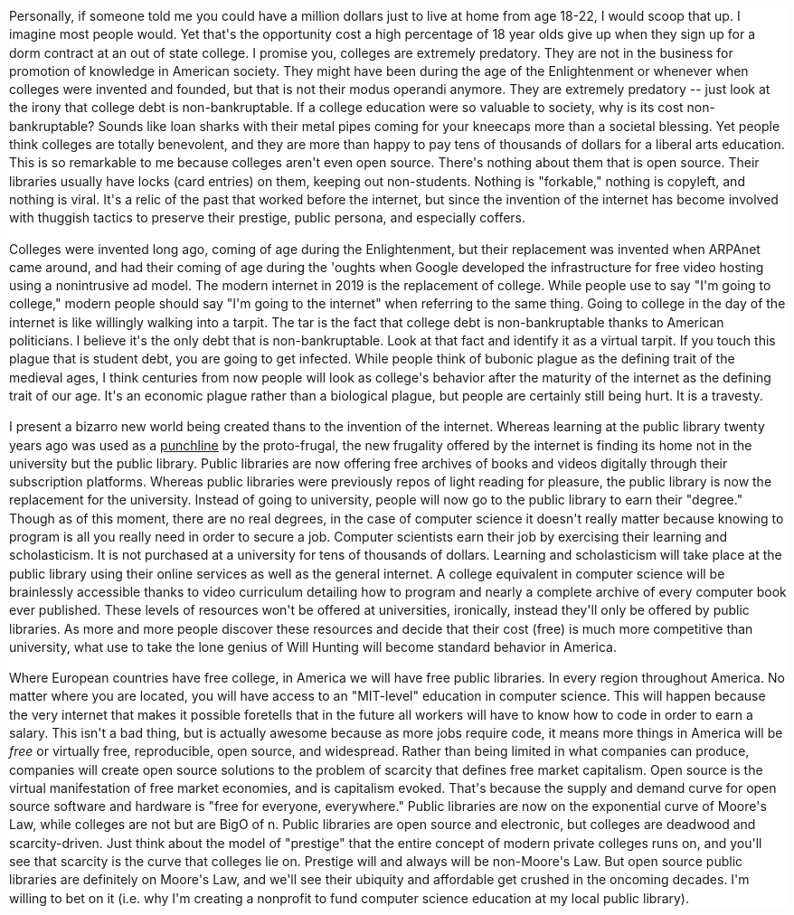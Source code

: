 Personally, if someone told me you could have a million dollars just to live at home from age 18-22, I would scoop that up. I imagine most people would. Yet that's the opportunity cost a high percentage of 18 year olds give up when they sign up for a dorm contract at an out of state college. I promise you, colleges are extremely predatory. They are not in the business for promotion of knowledge in American society. They might have been during the age of the Enlightenment or whenever when colleges were invented and founded, but that is not their modus operandi anymore. They are extremely predatory -- just look at the irony that college debt is non-bankruptable. If a college education were so valuable to society, why is its cost non-bankruptable? Sounds like loan sharks with their metal pipes coming for your kneecaps more than a societal blessing. Yet people think colleges are totally benevolent, and they are more than happy to pay tens of thousands of dollars for a liberal arts education. This is so remarkable to me because colleges aren't even open source. There's nothing about them that is open source. Their libraries usually have locks (card entries) on them, keeping out non-students. Nothing is "forkable," nothing is copyleft, and nothing is viral. It's a relic of the past that worked before the internet, but since the invention of the internet has become involved with thuggish tactics to preserve their prestige, public persona, and especially coffers.

Colleges were invented long ago, coming of age during the Enlightenment, but their replacement was invented when ARPAnet came around, and had their coming of age during the 'oughts when Google developed the infrastructure for free video hosting using a nonintrusive ad model. The modern internet in 2019 is the replacement of college. While people use to say "I'm going to college," modern people should say "I'm going to the internet" when referring to the same thing. Going to college in the day of the internet is like willingly walking into a tarpit. The tar is the fact that college debt is non-bankruptable thanks to American politicians. I believe it's the only debt that is non-bankruptable. Look at that fact and identify it as a virtual tarpit. If you touch this plague that is student debt, you are going to get infected. While people think of bubonic plague as the defining trait of the medieval ages, I think centuries from now people will look as college's behavior after the maturity of the internet as the defining trait of our age. It's an economic plague rather than a biological plague, but people are certainly still being hurt. It is a travesty.

I present a bizarro new world being created thans to the invention of the internet. Whereas learning at the public library twenty years ago was used as a [punchline](https://www.youtube.com/watch?v=azM6xSTT2I0) by the proto-frugal, the new frugality offered by the internet is finding its home not in the university but the public library. Public libraries are now offering free archives of books and videos digitally through their subscription platforms. Whereas public libraries were previously repos of light reading for pleasure, the public library is now the replacement for the university. Instead of going to university, people will now go to the public library to earn their "degree." Though as of this moment, there are no real degrees, in the case of computer science it doesn't really matter because knowing to program is all you really need in order to secure a job. Computer scientists earn their job by exercising their learning and scholasticism. It is not purchased at a university for tens of thousands of dollars. Learning and scholasticism will take place at the public library using their online services as well as the general internet. A college equivalent in computer science will be brainlessly accessible thanks to video curriculum detailing how to program and nearly a complete archive of every computer book ever published. These levels of resources won't be offered at universities, ironically, instead they'll only be offered by public libraries. As more and more people discover these resources and decide that their cost (free) is much more competitive than university, what use to take the lone genius of Will Hunting will become standard behavior in America.

Where European countries have free college, in America we will have free public libraries. In every region throughout America. No matter where you are located, you will have access to an "MIT-level" education in computer science. This will happen because the very internet that makes it possible foretells that in the future all workers will have to know how to code in order to earn a salary. This isn't a bad thing, but is actually awesome because as more jobs require code, it means more things in America will be _free_ or virtually free, reproducible, open source, and widespread. Rather than being limited in what companies can produce, companies will create open source solutions to the problem of scarcity that defines free market capitalism. Open source is the virtual manifestation of free market economies, and is capitalism evoked. That's because the supply and demand curve for open source software and hardware is "free for everyone, everywhere." Public libraries are now on the exponential curve of Moore's Law, while colleges are not but are BigO of n. Public libraries are open source and electronic, but colleges are deadwood and scarcity-driven. Just think about the model of "prestige" that the entire concept of modern private colleges runs on, and you'll see that scarcity is the curve that colleges lie on. Prestige will and always will be non-Moore's Law. But open source public libraries are definitely on Moore's Law, and we'll see their ubiquity and affordable get crushed in the oncoming decades. I'm willing to bet on it (i.e. why I'm creating a nonprofit to fund computer science education at my local public library).
